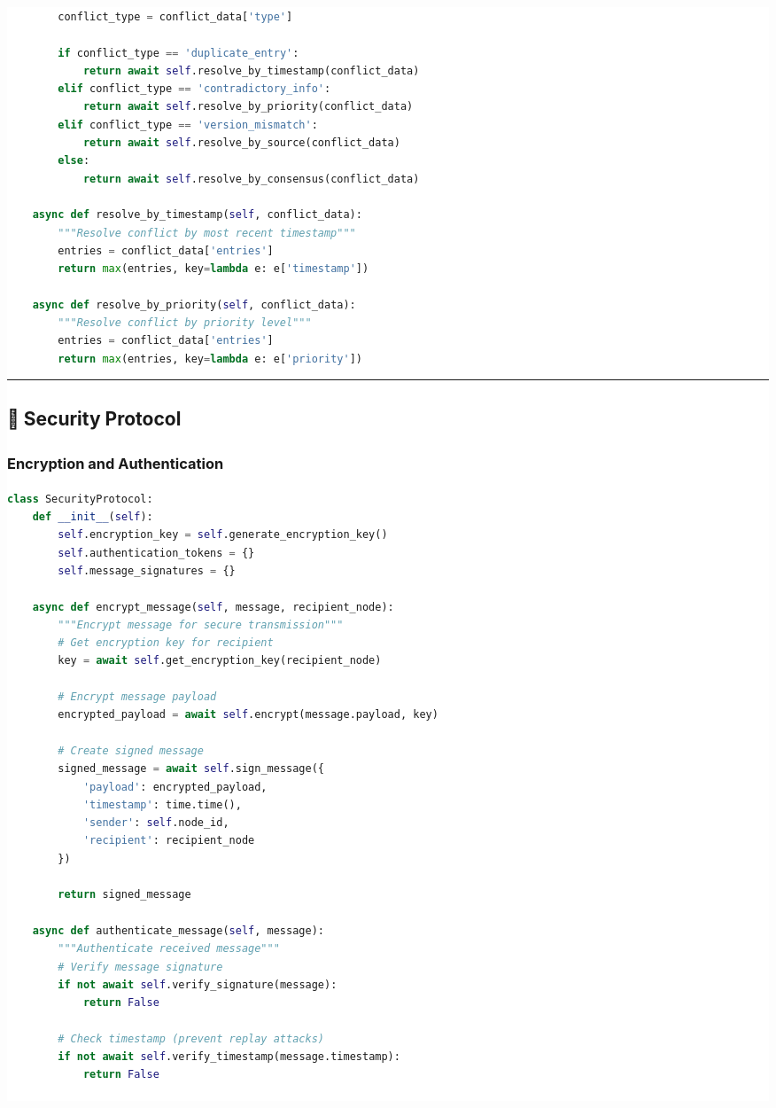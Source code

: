 ```python
        conflict_type = conflict_data['type']
        
        if conflict_type == 'duplicate_entry':
            return await self.resolve_by_timestamp(conflict_data)
        elif conflict_type == 'contradictory_info':
            return await self.resolve_by_priority(conflict_data)
        elif conflict_type == 'version_mismatch':
            return await self.resolve_by_source(conflict_data)
        else:
            return await self.resolve_by_consensus(conflict_data)
    
    async def resolve_by_timestamp(self, conflict_data):
        """Resolve conflict by most recent timestamp"""
        entries = conflict_data['entries']
        return max(entries, key=lambda e: e['timestamp'])
    
    async def resolve_by_priority(self, conflict_data):
        """Resolve conflict by priority level"""
        entries = conflict_data['entries']
        return max(entries, key=lambda e: e['priority'])
```

---

## 🔐 **Security Protocol**

### **Encryption and Authentication**
```python
class SecurityProtocol:
    def __init__(self):
        self.encryption_key = self.generate_encryption_key()
        self.authentication_tokens = {}
        self.message_signatures = {}
        
    async def encrypt_message(self, message, recipient_node):
        """Encrypt message for secure transmission"""
        # Get encryption key for recipient
        key = await self.get_encryption_key(recipient_node)
        
        # Encrypt message payload
        encrypted_payload = await self.encrypt(message.payload, key)
        
        # Create signed message
        signed_message = await self.sign_message({
            'payload': encrypted_payload,
            'timestamp': time.time(),
            'sender': self.node_id,
            'recipient': recipient_node
        })
        
        return signed_message
    
    async def authenticate_message(self, message):
        """Authenticate received message"""
        # Verify message signature
        if not await self.verify_signature(message):
            return False
        
        # Check timestamp (prevent replay attacks)
        if not await self.verify_timestamp(message.timestamp):
            return False
        
```